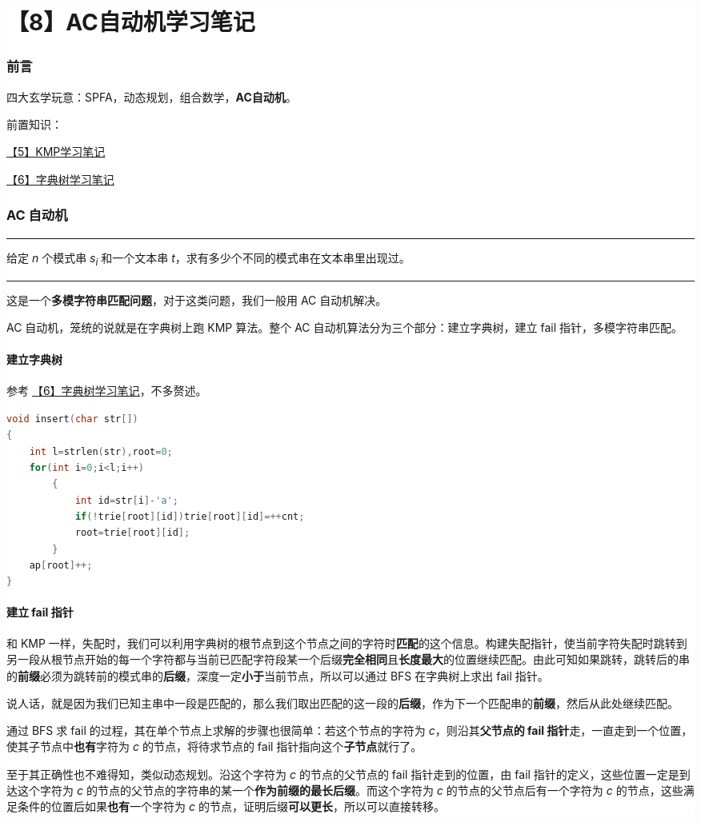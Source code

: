 # 【8】AC自动机学习笔记

### 前言

四大玄学玩意：SPFA，动态规划，组合数学，**AC自动机**。

前置知识：

[【5】KMP学习笔记](https://www.luogu.com.cn/blog/w9095/kmp-xue-xi-bi-ji)

[【6】字典树学习笔记](https://www.luogu.com.cn/blog/w9095/zi-dian-shu-xue-xi-bi-ji)

### AC 自动机

---

给定 $n$ 个模式串 $s_i$ 和一个文本串 $t$，求有多少个不同的模式串在文本串里出现过。

---

这是一个**多模字符串匹配问题**，对于这类问题，我们一般用 AC 自动机解决。

AC 自动机，笼统的说就是在字典树上跑 KMP 算法。整个 AC 自动机算法分为三个部分：建立字典树，建立 fail 指针，多模字符串匹配。

#### 建立字典树

参考 [【6】字典树学习笔记](https://www.luogu.com.cn/blog/w9095/zi-dian-shu-xue-xi-bi-ji)，不多赘述。

```cpp
void insert(char str[])
{
	int l=strlen(str),root=0;
	for(int i=0;i<l;i++)
	    {
	    	int id=str[i]-'a';
	    	if(!trie[root][id])trie[root][id]=++cnt;
	    	root=trie[root][id];
	    }
	ap[root]++;
}
```

#### 建立 fail 指针

和 KMP 一样，失配时，我们可以利用字典树的根节点到这个节点之间的字符时**匹配**的这个信息。构建失配指针，使当前字符失配时跳转到另一段从根节点开始的每一个字符都与当前已匹配字符段某一个后缀**完全相同**且**长度最大**的位置继续匹配。由此可知如果跳转，跳转后的串的**前缀**必须为跳转前的模式串的**后缀**，深度一定**小于**当前节点，所以可以通过 BFS 在字典树上求出 fail 指针。

说人话，就是因为我们已知主串中一段是匹配的，那么我们取出匹配的这一段的**后缀**，作为下一个匹配串的**前缀**，然后从此处继续匹配。

通过 BFS 求 fail 的过程，其在单个节点上求解的步骤也很简单：若这个节点的字符为 $c$，则沿其**父节点的 fail 指针**走，一直走到一个位置，使其子节点中**也有**字符为 $c$ 的节点，将待求节点的 fail 指针指向这个**子节点**就行了。

至于其正确性也不难得知，类似动态规划。沿这个字符为 $c$ 的节点的父节点的 fail 指针走到的位置，由 fail 指针的定义，这些位置一定是到达这个字符为 $c$ 的节点的父节点的字符串的某一个**作为前缀的最长后缀**。而这个字符为 $c$ 的节点的父节点后有一个字符为 $c$ 的节点，这些满足条件的位置后如果**也有**一个字符为 $c$ 的节点，证明后缀**可以更长**，所以可以直接转移。
